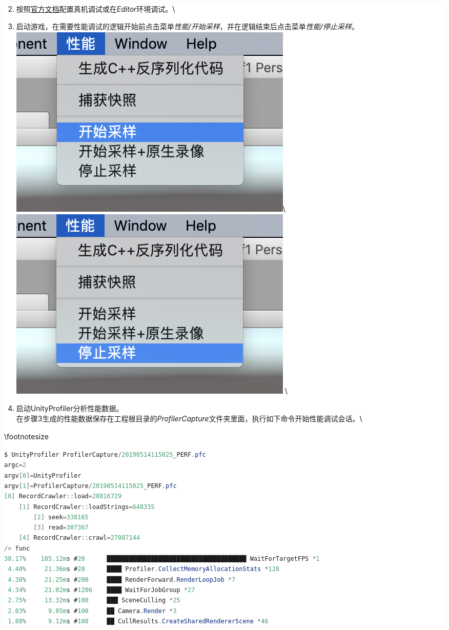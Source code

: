 2. 按照[官方文档](https://docs.unity3d.com/Manual/ProfilerWindow.html)配置真机调试或在*Editor*环境调试。\

3. 启动游戏，在需要性能调试的逻辑开始前点击菜单*性能/开始采样*，并在逻辑结束后点击菜单*性能/停止采样*。
\
![](figures/up-start.png)\ ![](figures/up-stop.png)
\

4. 启动UnityProfiler分析性能数据。\
在步骤3生成的性能数据保存在工程根目录的*ProfilerCapture*文件夹里面，执行如下命令开始性能调试会话。\

\footnotesize
```C#
$ UnityProfiler ProfilerCapture/20190514115025_PERF.pfc 
argc=2
argv[0]=UnityProfiler
argv[1]=ProfilerCapture/20190514115025_PERF.pfc
[0] RecordCrawler::load=28816729
    [1] RecordCrawler::loadStrings=648335
        [2] seek=338165
        [3] read=307367
    [4] RecordCrawler::crawl=27087144
/> func
38.17%    185.12ms #20      ██████████████████████████████████████ WaitForTargetFPS *1
 4.40%     21.36ms #20      ████ Profiler.CollectMemoryAllocationStats *128
 4.38%     21.25ms #200     ████ RenderForward.RenderLoopJob *7
 4.34%     21.02ms #1206    ████ WaitForJobGroup *27
 2.75%     13.32ms #100     ███ SceneCulling *25
 2.03%      9.85ms #100     ██ Camera.Render *3
 1.88%      9.12ms #100     ██ CullResults.CreateSharedRendererScene *46
```